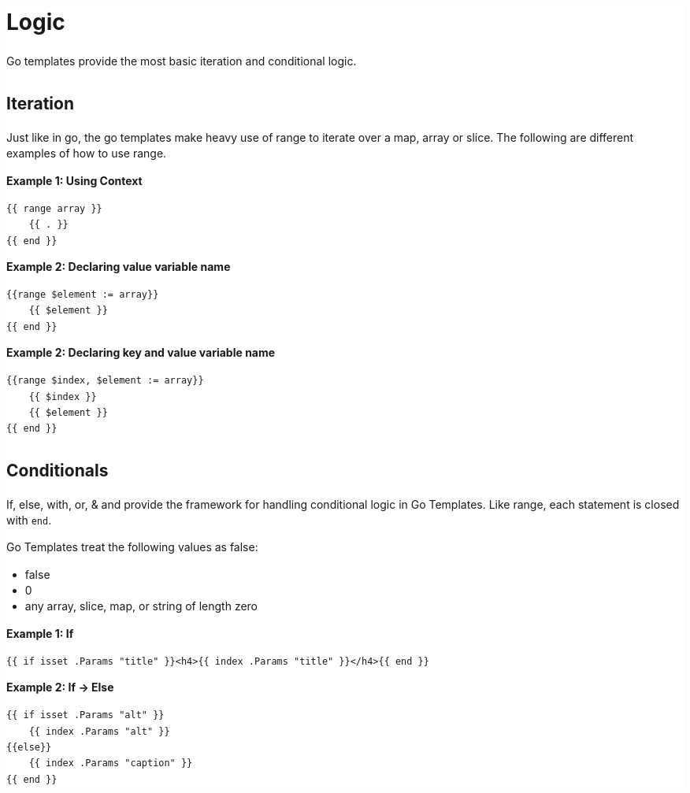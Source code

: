# Logic

Go templates provide the most basic iteration and conditional logic.

## Iteration

Just like in go, the go templates make heavy use of range to iterate over a map, array or slice. The following are different examples of how to use range.

**Example 1: Using Context**

```
{{ range array }}
    {{ . }}
{{ end }}
```

**Example 2: Declaring value variable name**

```
{{range $element := array}}
    {{ $element }}
{{ end }}
```

**Example 2: Declaring key and value variable name**

```
{{range $index, $element := array}}
    {{ $index }}
    {{ $element }}
{{ end }}
```

## Conditionals

If, else, with, or, & and provide the framework for handling conditional logic in Go Templates. Like range, each statement is closed with `end`.

Go Templates treat the following values as false:

- false
- 0
- any array, slice, map, or string of length zero

**Example 1: If**

```
{{ if isset .Params "title" }}<h4>{{ index .Params "title" }}</h4>{{ end }}
```

**Example 2: If -> Else**

```
{{ if isset .Params "alt" }}
    {{ index .Params "alt" }}
{{else}}
    {{ index .Params "caption" }}
{{ end }}
```
